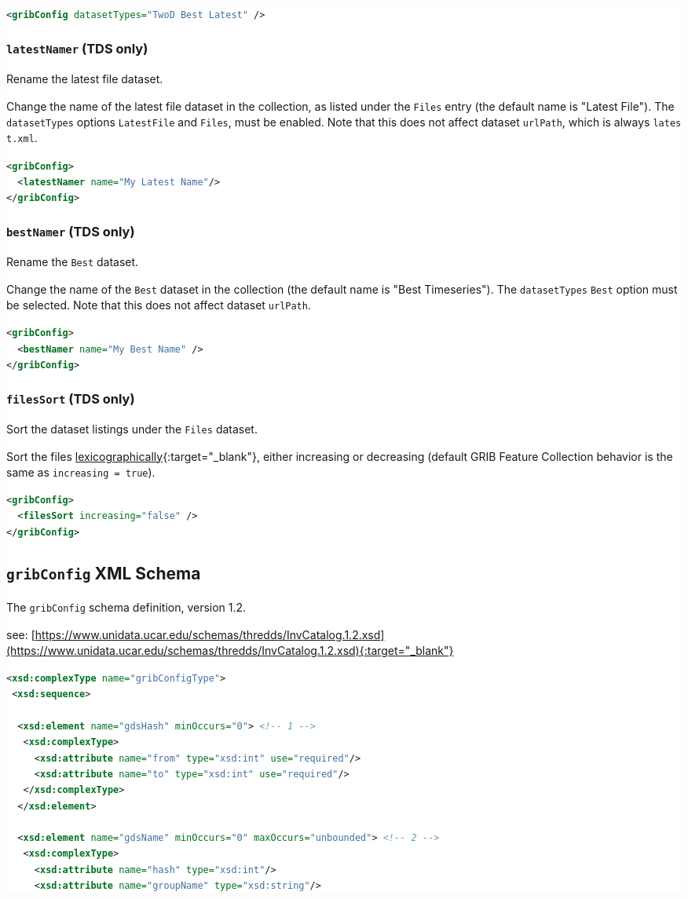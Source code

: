 ~~~xml
<gribConfig datasetTypes="TwoD Best Latest" />
~~~

### `latestNamer` (TDS only)

Rename the latest file dataset.

Change the name of the latest file dataset in the collection, as listed under the `Files` entry (the default name is "Latest File").
The `datasetTypes` options `LatestFile` and `Files`, must be enabled.
Note that this does not affect dataset `urlPath`, which is always `latest.xml`.

~~~xml
<gribConfig>
  <latestNamer name="My Latest Name"/>
</gribConfig>
~~~

### `bestNamer` (TDS only)

Rename the `Best` dataset.

Change the name of the `Best` dataset in the collection (the default name is "Best Timeseries").
The `datasetTypes` `Best` option must be selected.
Note that this does not affect dataset `urlPath`.

~~~xml
<gribConfig>
  <bestNamer name="My Best Name" />
</gribConfig>
~~~

### `filesSort` (TDS only)

Sort the dataset listings under the `Files` dataset.

Sort the files [lexicographically](https://en.wikipedia.org/wiki/Lexicographical_order){:target="_blank"}, either increasing or decreasing (default GRIB Feature Collection behavior is the same as `increasing = true`).

~~~xml
<gribConfig>
  <filesSort increasing="false" />
</gribConfig>
~~~

## `gribConfig` XML Schema

The `gribConfig` schema definition, version 1.2.

see: [https://www.unidata.ucar.edu/schemas/thredds/InvCatalog.1.2.xsd](https://www.unidata.ucar.edu/schemas/thredds/InvCatalog.1.2.xsd){:target="_blank"}

~~~xsd
<xsd:complexType name="gribConfigType">
 <xsd:sequence>

  <xsd:element name="gdsHash" minOccurs="0"> <!-- 1 -->
   <xsd:complexType>
     <xsd:attribute name="from" type="xsd:int" use="required"/>
     <xsd:attribute name="to" type="xsd:int" use="required"/>
   </xsd:complexType>
  </xsd:element>

  <xsd:element name="gdsName" minOccurs="0" maxOccurs="unbounded"> <!-- 2 -->
   <xsd:complexType>
     <xsd:attribute name="hash" type="xsd:int"/>
     <xsd:attribute name="groupName" type="xsd:string"/>
~~~